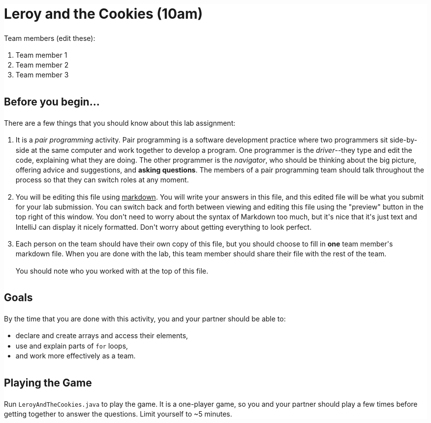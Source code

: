 # Leroy and the Cookies (10am)

Team members (edit these):

1. Team member 1
2. Team member 2
3. Team member 3

## Before you begin...

There are a few things that you should know about this lab assignment:

1. It is a _pair programming_ activity. Pair programming is a software
   development practice where two programmers sit side-by-side at the
   same computer and work together to develop a program. One programmer
   is the _driver_--they type and edit the code, explaining what they
   are doing. The other programmer is the _navigator_, who should be
   thinking about the big picture, offering advice and suggestions, and
   __asking questions__. The members of a pair programming team should talk
   throughout the process so that they can switch roles at any moment.

2. You will be editing this file using [markdown](https://commonmark.org/help/).
   You will write your answers in this file, and this edited file will be
   what you submit for your lab submission. You can switch back and forth
   between viewing and editing this file using the "preview" button in the
   top right of this window. You don't need to worry about the syntax of
   Markdown too much, but it's nice that it's just text and IntelliJ can
   display it nicely formatted. Don't worry about getting everything to
   look perfect.

3. Each person on the team should have their own copy of this file, but
   you should choose to fill in __one__ team member's markdown file.
   When you are done with the lab, this team member should share their
   file with the rest of the team.

   You should note who you worked with at the top of this file.

## Goals

By the time that you are done with this activity, you and your partner
should be able to:

* declare and create arrays and access their elements,
* use and explain parts of `for` loops,
* and work more effectively as a team.

## Playing the Game

Run `LeroyAndTheCookies.java` to play the game. It is a one-player game,
so you and your partner should play a few times before getting together
to answer the questions. Limit yourself to ~5 minutes.
